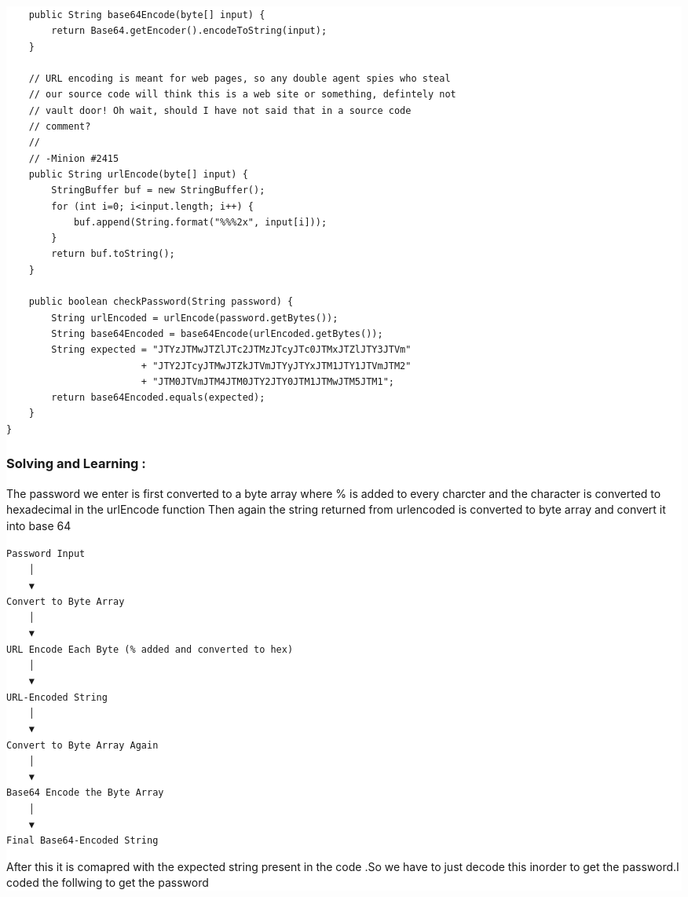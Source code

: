 ```
    public String base64Encode(byte[] input) {
        return Base64.getEncoder().encodeToString(input);
    }

    // URL encoding is meant for web pages, so any double agent spies who steal
    // our source code will think this is a web site or something, defintely not
    // vault door! Oh wait, should I have not said that in a source code
    // comment?
    //
    // -Minion #2415
    public String urlEncode(byte[] input) {
        StringBuffer buf = new StringBuffer();
        for (int i=0; i<input.length; i++) {
            buf.append(String.format("%%%2x", input[i]));
        }
        return buf.toString();
    }

    public boolean checkPassword(String password) {
        String urlEncoded = urlEncode(password.getBytes());
        String base64Encoded = base64Encode(urlEncoded.getBytes());
        String expected = "JTYzJTMwJTZlJTc2JTMzJTcyJTc0JTMxJTZlJTY3JTVm"
                        + "JTY2JTcyJTMwJTZkJTVmJTYyJTYxJTM1JTY1JTVmJTM2"
                        + "JTM0JTVmJTM4JTM0JTY2JTY0JTM1JTMwJTM5JTM1";
        return base64Encoded.equals(expected);
    }
}

```
### Solving and Learning :
The password we enter is first converted to a byte array where % is added to every charcter and the character is converted to hexadecimal in the urlEncode function
Then again the string returned from urlencoded is converted to byte array and convert it into base 64 

```
Password Input
    │
    ▼
Convert to Byte Array
    │
    ▼
URL Encode Each Byte (% added and converted to hex)
    │
    ▼
URL-Encoded String
    │
    ▼
Convert to Byte Array Again
    │
    ▼
Base64 Encode the Byte Array
    │
    ▼
Final Base64-Encoded String
```
After this it is comapred with the expected string present in the code .So we have to just decode this inorder to get the password.I coded the follwing to get the password

